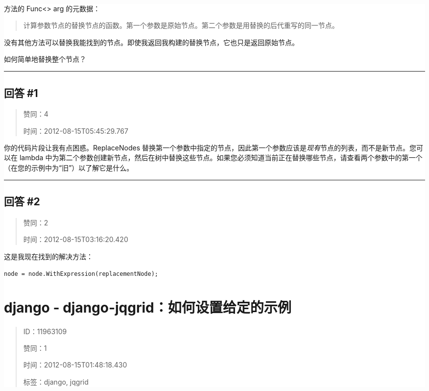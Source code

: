 方法的 Func<> arg 的元数据：

> 计算参数节点的替换节点的函数。第一个参数是原始节点。第二个参数是用替换的后代重写的同一节点。

没有其他方法可以替换我能找到的节点。即使我返回我构建的替换节点，它也只是返回原始节点。

如何简单地替换整个节点？

* * *

## 回答 #1

> 赞同：4
> 
> 时间：2012-08-15T05:45:29.767

你的代码片段让我有点困惑。ReplaceNodes 替换第一个参数中指定的节点，因此第一个参数应该是*现有*节点的列表，而不是新节点。您可以在 lambda 中为第二个参数创建新节点，然后在树中替换这些节点。如果您必须知道当前正在替换哪些节点，请查看两个参数中的第一个（在您的示例中为“旧”）以了解它是什么。

* * *

## 回答 #2

> 赞同：2
> 
> 时间：2012-08-15T03:16:20.420

这是我现在找到的解决方法：

```
node = node.WithExpression(replacementNode); 
```

# django - django-jqgrid：如何设置给定的示例

> ID：11963109
> 
> 赞同：1
> 
> 时间：2012-08-15T01:48:18.430
> 
> 标签：django, jqgrid

